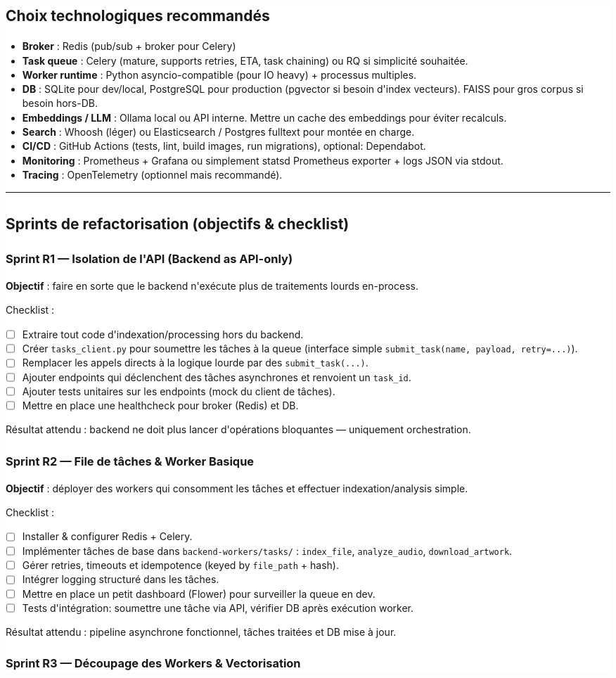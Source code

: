 ## Choix technologiques recommandés

* **Broker** : Redis (pub/sub + broker pour Celery)
* **Task queue** : Celery (mature, supports retries, ETA, task chaining) ou RQ si simplicité souhaitée.
* **Worker runtime** : Python asyncio-compatible (pour IO heavy) + processus multiples.
* **DB** : SQLite pour dev/local, PostgreSQL pour production (pgvector si besoin d'index vecteurs). FAISS pour gros corpus si besoin hors-DB.
* **Embeddings / LLM** : Ollama local ou API interne. Mettre un cache des embeddings pour éviter recalculs.
* **Search** : Whoosh (léger) ou Elasticsearch / Postgres fulltext pour montée en charge.
* **CI/CD** : GitHub Actions (tests, lint, build images, run migrations), optional: Dependabot.
* **Monitoring** : Prometheus + Grafana ou simplement statsd Prometheus exporter + logs JSON via stdout.
* **Tracing** : OpenTelemetry (optionnel mais recommandé).

---

## Sprints de refactorisation (objectifs & checklist)

### Sprint R1 — Isolation de l'API (Backend as API-only)

**Objectif** : faire en sorte que le backend n'exécute plus de traitements lourds en-process.

Checklist :

* [ ] Extraire tout code d'indexation/processing hors du backend.
* [ ] Créer `tasks_client.py` pour soumettre les tâches à la queue (interface simple `submit_task(name, payload, retry=...)`).
* [ ] Remplacer les appels directs à la logique lourde par des `submit_task(...)`.
* [ ] Ajouter endpoints qui déclenchent des tâches asynchrones et renvoient un `task_id`.
* [ ] Ajouter tests unitaires sur les endpoints (mock du client de tâches).
* [ ] Mettre en place une healthcheck pour broker (Redis) et DB.

Résultat attendu : backend ne doit plus lancer d'opérations bloquantes — uniquement orchestration.

### Sprint R2 — File de tâches & Worker Basique

**Objectif** : déployer des workers qui consomment les tâches et effectuer indexation/analysis simple.

Checklist :

* [ ] Installer & configurer Redis + Celery.
* [ ] Implémenter tâches de base dans `backend-workers/tasks/` : `index_file`, `analyze_audio`, `download_artwork`.
* [ ] Gérer retries, timeouts et idempotence (keyed by `file_path` + hash).
* [ ] Intégrer logging structuré dans les tâches.
* [ ] Mettre en place un petit dashboard (Flower) pour surveiller la queue en dev.
* [ ] Tests d'intégration: soumettre une tâche via API, vérifier DB après exécution worker.

Résultat attendu : pipeline asynchrone fonctionnel, tâches traitées et DB mise à jour.

### Sprint R3 — Découpage des Workers & Vectorisation
